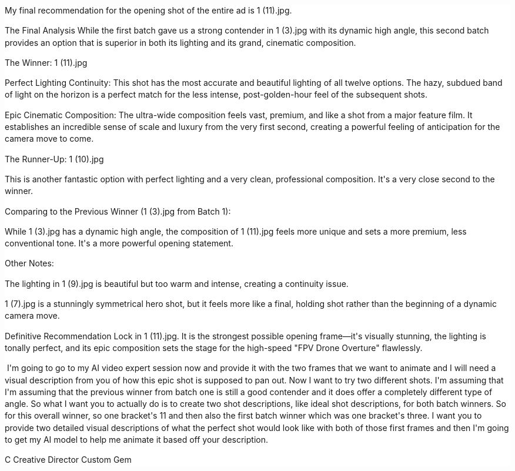 My final recommendation for the opening shot of the entire ad is 1 (11).jpg.

The Final Analysis
While the first batch gave us a strong contender in 1 (3).jpg with its dynamic high angle, this second batch provides an option that is superior in both its lighting and its grand, cinematic composition.


The Winner: 1 (11).jpg 

Perfect Lighting Continuity: This shot has the most accurate and beautiful lighting of all twelve options. The hazy, subdued band of light on the horizon is a perfect match for the less intense, post-golden-hour feel of the subsequent shots.

Epic Cinematic Composition: The ultra-wide composition feels vast, premium, and like a shot from a major feature film. It establishes an incredible sense of scale and luxury from the very first second, creating a powerful feeling of anticipation for the camera move to come.


The Runner-Up: 1 (10).jpg 

This is another fantastic option with perfect lighting and a very clean, professional composition. It's a very close second to the winner.

Comparing to the Previous Winner (1 (3).jpg from Batch 1):

While 1 (3).jpg has a dynamic high angle, the composition of 1 (11).jpg feels more unique and sets a more premium, less conventional tone. It's a more powerful opening statement.

Other Notes:

The lighting in 1 (9).jpg is beautiful but too warm and intense, creating a continuity issue.


1 (7).jpg is a stunningly symmetrical hero shot, but it feels more like a final, holding shot rather than the beginning of a dynamic camera move.

Definitive Recommendation
Lock in 1 (11).jpg. It is the strongest possible opening frame—it's visually stunning, the lighting is tonally perfect, and its epic composition sets the stage for the high-speed "FPV Drone Overture" flawlessly.




 I'm going to go to my AI video expert session now and provide it with the two frames that we want to animate and I will need a visual description from you of how this epic shot is supposed to pan out. Now I want to try two different shots. I'm assuming that I'm assuming that the previous winner from batch one is still a good contender and it does offer a completely different type of angle. So what I want you to actually do is to create two shot descriptions, like ideal shot descriptions, for both batch winners. So for this overall winner, so one bracket's 11 and then also the first batch winner which was one bracket's three. I want you to provide two detailed visual descriptions of what the perfect shot would look like with both of those first frames and then I'm going to get my AI model to help me animate it based off your description.



C
Creative Director
Custom Gem

